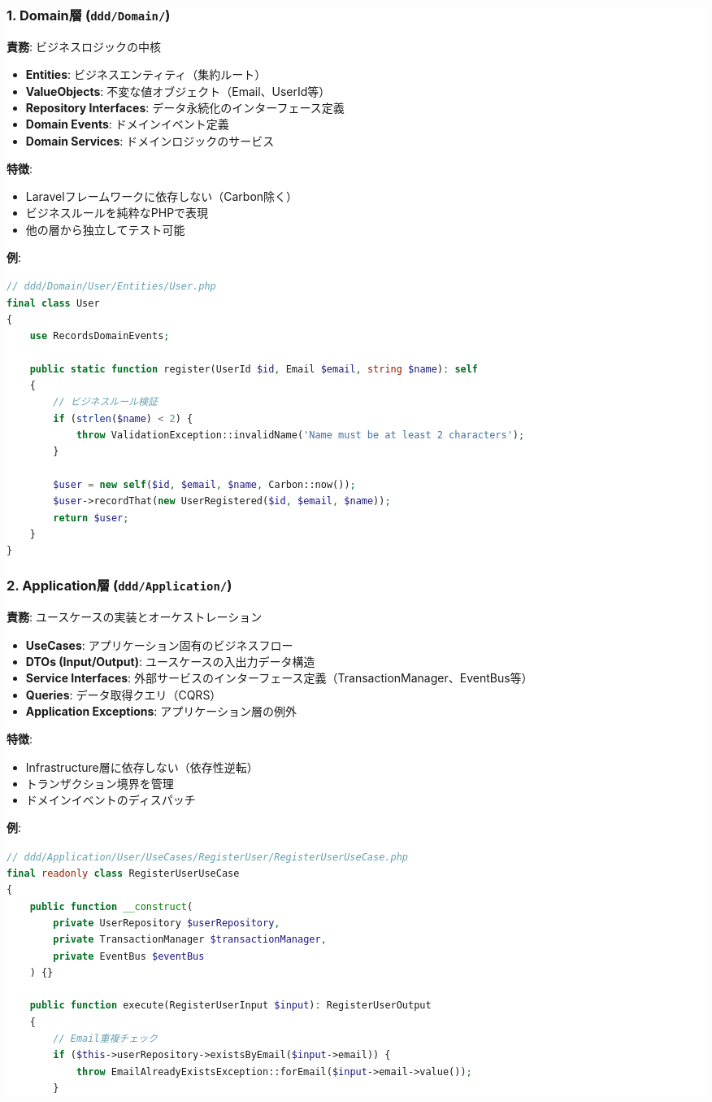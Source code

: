 ### 1. Domain層 (`ddd/Domain/`)
**責務**: ビジネスロジックの中核

- **Entities**: ビジネスエンティティ（集約ルート）
- **ValueObjects**: 不変な値オブジェクト（Email、UserId等）
- **Repository Interfaces**: データ永続化のインターフェース定義
- **Domain Events**: ドメインイベント定義
- **Domain Services**: ドメインロジックのサービス

**特徴**:
- Laravelフレームワークに依存しない（Carbon除く）
- ビジネスルールを純粋なPHPで表現
- 他の層から独立してテスト可能

**例**:
```php
// ddd/Domain/User/Entities/User.php
final class User
{
    use RecordsDomainEvents;

    public static function register(UserId $id, Email $email, string $name): self
    {
        // ビジネスルール検証
        if (strlen($name) < 2) {
            throw ValidationException::invalidName('Name must be at least 2 characters');
        }

        $user = new self($id, $email, $name, Carbon::now());
        $user->recordThat(new UserRegistered($id, $email, $name));
        return $user;
    }
}
```

### 2. Application層 (`ddd/Application/`)
**責務**: ユースケースの実装とオーケストレーション

- **UseCases**: アプリケーション固有のビジネスフロー
- **DTOs (Input/Output)**: ユースケースの入出力データ構造
- **Service Interfaces**: 外部サービスのインターフェース定義（TransactionManager、EventBus等）
- **Queries**: データ取得クエリ（CQRS）
- **Application Exceptions**: アプリケーション層の例外

**特徴**:
- Infrastructure層に依存しない（依存性逆転）
- トランザクション境界を管理
- ドメインイベントのディスパッチ

**例**:
```php
// ddd/Application/User/UseCases/RegisterUser/RegisterUserUseCase.php
final readonly class RegisterUserUseCase
{
    public function __construct(
        private UserRepository $userRepository,
        private TransactionManager $transactionManager,
        private EventBus $eventBus
    ) {}

    public function execute(RegisterUserInput $input): RegisterUserOutput
    {
        // Email重複チェック
        if ($this->userRepository->existsByEmail($input->email)) {
            throw EmailAlreadyExistsException::forEmail($input->email->value());
        }
```